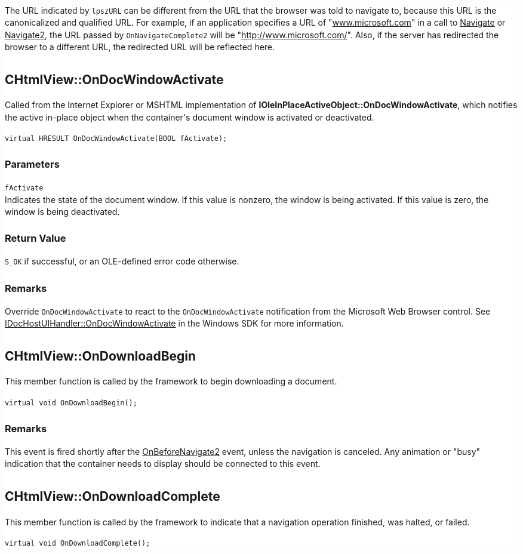 The URL indicated by `lpszURL` can be different from the URL that the browser was told to navigate to, because this URL is the canonicalized and qualified URL. For example, if an application specifies a URL of "www.microsoft.com" in a call to [Navigate](#navigate) or [Navigate2](#navigate2), the URL passed by `OnNavigateComplete2` will be "http://www.microsoft.com/". Also, if the server has redirected the browser to a different URL, the redirected URL will be reflected here.  
  
##  <a name="ondocwindowactivate"></a>  CHtmlView::OnDocWindowActivate  
 Called from the Internet Explorer or MSHTML implementation of **IOleInPlaceActiveObject::OnDocWindowActivate**, which notifies the active in-place object when the container's document window is activated or deactivated.  
  
```  
virtual HRESULT OnDocWindowActivate(BOOL fActivate);
```  
  
### Parameters  
 `fActivate`  
 Indicates the state of the document window. If this value is nonzero, the window is being activated. If this value is zero, the window is being deactivated.  
  
### Return Value  
 `S_OK` if successful, or an OLE-defined error code otherwise.  
  
### Remarks  
 Override `OnDocWindowActivate` to react to the `OnDocWindowActivate` notification from the Microsoft Web Browser control. See [IDocHostUIHandler::OnDocWindowActivate](https://msdn.microsoft.com/library/aa753261.aspx) in the Windows SDK for more information.  
  
##  <a name="ondownloadbegin"></a>  CHtmlView::OnDownloadBegin  
 This member function is called by the framework to begin downloading a document.  
  
```  
virtual void OnDownloadBegin();
```  
  
### Remarks  
 This event is fired shortly after the [OnBeforeNavigate2](#onbeforenavigate2) event, unless the navigation is canceled. Any animation or "busy" indication that the container needs to display should be connected to this event.  
  
##  <a name="ondownloadcomplete"></a>  CHtmlView::OnDownloadComplete  
 This member function is called by the framework to indicate that a navigation operation finished, was halted, or failed.  
  
```  
virtual void OnDownloadComplete();
```  
  